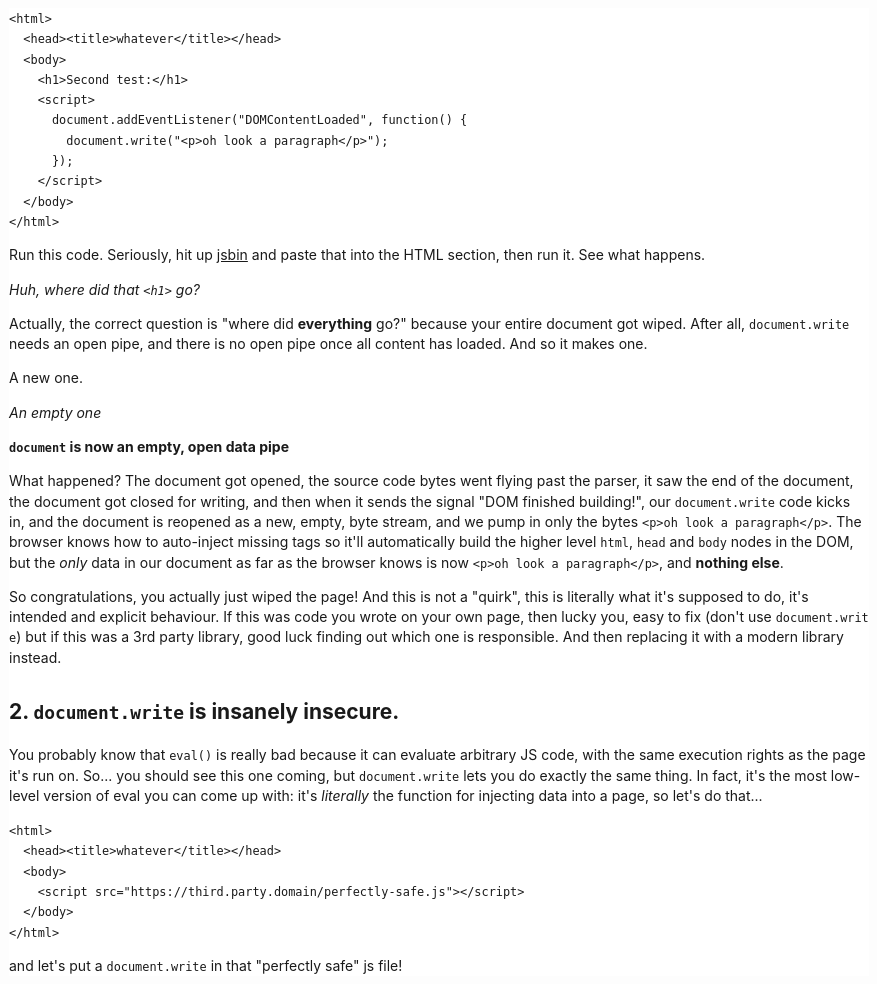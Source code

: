 ```
<html>
  <head><title>whatever</title></head>
  <body>
    <h1>Second test:</h1>
    <script>
      document.addEventListener("DOMContentLoaded", function() {
        document.write("<p>oh look a paragraph</p>");
      });
    </script>
  </body>
</html>
```
Run this code. Seriously, hit up [jsbin](https://jsbin.com) and paste that into the HTML section, then run it. See what happens.

*Huh, where did that `<h1>` go?*

Actually, the correct question is "where did **everything** go?" because your entire document got wiped. After all, `document.write` needs an open pipe, and there is no open pipe once all content has loaded. And so it makes one.

A new one.

*An empty one*

**`document` is now an empty, open data pipe**

What happened? The document got opened, the source code bytes went flying past the parser, it saw the end of the document, the document got closed for writing, and then when it sends the signal "DOM finished building!", our `document.write` code kicks in, and the document is reopened as a new, empty, byte stream, and we pump in only the bytes `<p>oh look a paragraph</p>`. The browser knows how to auto-inject missing tags so it'll automatically build the higher level `html`, `head` and `body` nodes in the DOM, but the *only* data in our document as far as the browser knows is now `<p>oh look a paragraph</p>`, and **nothing else**.

So congratulations, you actually just wiped the page! And this is not a "quirk", this is literally what it's supposed to do, it's intended and explicit behaviour. If this was code you wrote on your own page, then lucky you, easy to fix (don't use `document.write`) but if this was a 3rd party library, good luck finding out which one is  responsible. And then replacing it with a modern library instead.

## 2.  `document.write` is insanely insecure.

You probably know that `eval()` is really bad because it can evaluate arbitrary JS code, with the same execution rights as the page it's run on. So... you should see this one coming, but `document.write` lets you do exactly the same thing. In fact, it's the most low-level version of eval you can come up with: it's *literally* the function for injecting data into a page, so let's do that...

```
<html>
  <head><title>whatever</title></head>
  <body>
    <script src="https://third.party.domain/perfectly-safe.js"></script>
  </body>
</html>
```
and let's put a `document.write` in that "perfectly safe" js file!
